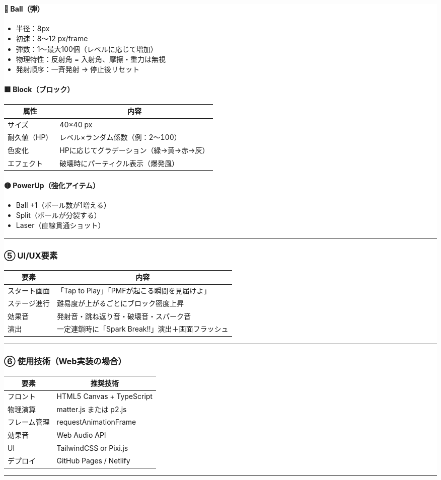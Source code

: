 #### 🔵 Ball（弾）

* 半径：8px
* 初速：8〜12 px/frame
* 弾数：1〜最大100個（レベルに応じて増加）
* 物理特性：反射角 = 入射角、摩擦・重力は無視
* 発射順序：一斉発射 → 停止後リセット

#### 🟥 Block（ブロック）

| 属性      | 内容                     |
| ------- | ---------------------- |
| サイズ     | 40×40 px               |
| 耐久値（HP） | レベル×ランダム係数（例：2〜100）    |
| 色変化     | HPに応じてグラデーション（緑→黄→赤→灰） |
| エフェクト   | 破壊時にパーティクル表示（爆発風）      |

#### 🟡 PowerUp（強化アイテム）

* Ball +1（ボール数が1増える）
* Split（ボールが分裂する）
* Laser（直線貫通ショット）

---

### ⑤ UI/UX要素

| 要素     | 内容                              |
| ------ | ------------------------------- |
| スタート画面 | 「Tap to Play」「PMFが起こる瞬間を見届けよ」   |
| ステージ進行 | 難易度が上がるごとにブロック密度上昇              |
| 効果音    | 発射音・跳ね返り音・破壊音・スパーク音             |
| 演出     | 一定連鎖時に「Spark Break!!」演出＋画面フラッシュ |

---

### ⑥ 使用技術（Web実装の場合）

| 要素     | 推奨技術                      |
| ------ | ------------------------- |
| フロント   | HTML5 Canvas + TypeScript |
| 物理演算   | matter.js または p2.js       |
| フレーム管理 | requestAnimationFrame     |
| 効果音    | Web Audio API             |
| UI     | TailwindCSS or Pixi.js    |
| デプロイ   | GitHub Pages / Netlify    |

---